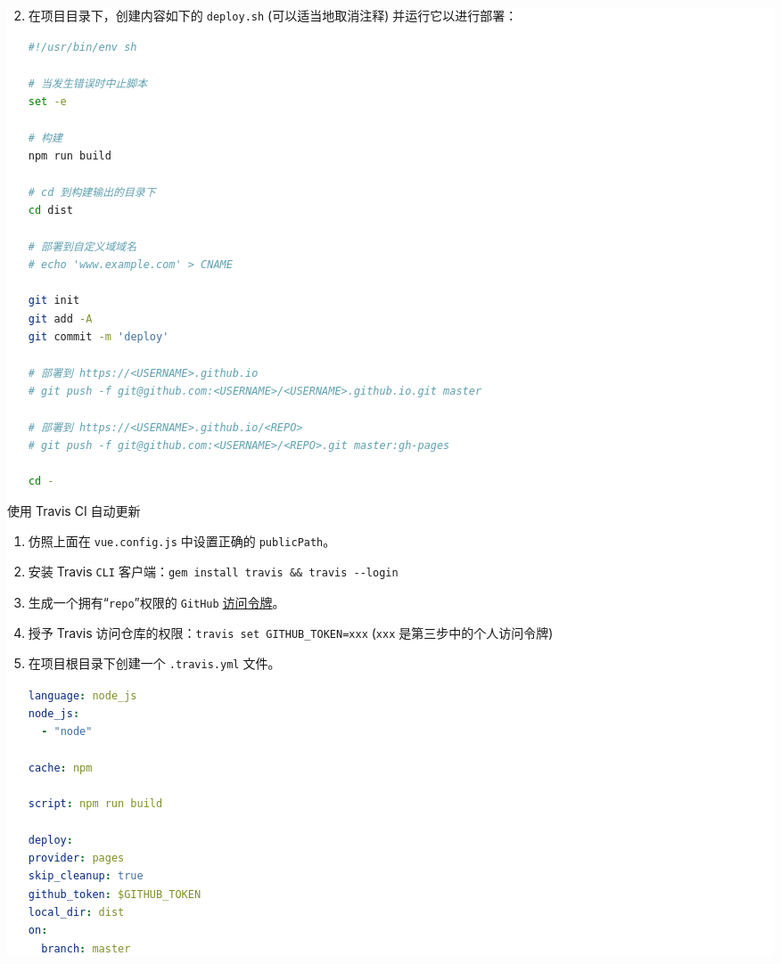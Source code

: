 2. 在项目目录下，创建内容如下的 `deploy.sh` (可以适当地取消注释) 并运行它以进行部署：

   ```bash
   #!/usr/bin/env sh
   
   # 当发生错误时中止脚本
   set -e
   
   # 构建
   npm run build
   
   # cd 到构建输出的目录下 
   cd dist
   
   # 部署到自定义域域名
   # echo 'www.example.com' > CNAME
   
   git init
   git add -A
   git commit -m 'deploy'
   
   # 部署到 https://<USERNAME>.github.io
   # git push -f git@github.com:<USERNAME>/<USERNAME>.github.io.git master
   
   # 部署到 https://<USERNAME>.github.io/<REPO>
   # git push -f git@github.com:<USERNAME>/<REPO>.git master:gh-pages
   
   cd -
   ```

使用 Travis CI 自动更新

1. 仿照上面在 `vue.config.js` 中设置正确的 `publicPath`。

2. 安装 Travis `CLI` 客户端：`gem install travis && travis --login`

3. 生成一个拥有“`repo`”权限的 `GitHub` [访问令牌](https://help.github.com/cn/articles/creating-a-personal-access-token-for-the-command-line)。

4. 授予 Travis 访问仓库的权限：`travis set GITHUB_TOKEN=xxx` (`xxx` 是第三步中的个人访问令牌)

5. 在项目根目录下创建一个 `.travis.yml` 文件。

   ```yaml
   language: node_js
   node_js:
     - "node"
   
   cache: npm
   
   script: npm run build
   
   deploy:
   provider: pages
   skip_cleanup: true
   github_token: $GITHUB_TOKEN
   local_dir: dist
   on:
     branch: master
   ```
